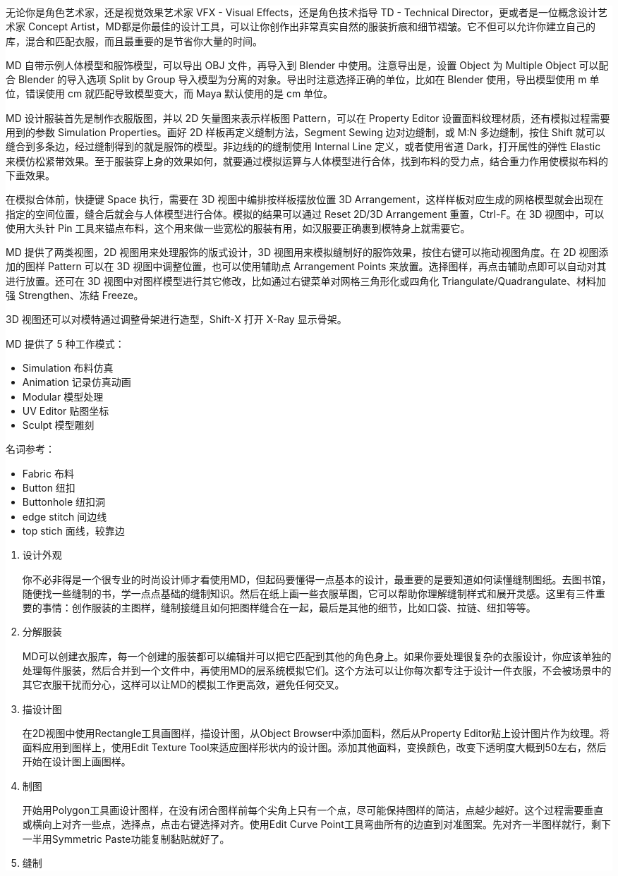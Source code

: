 无论你是角色艺术家，还是视觉效果艺术家 VFX - Visual Effects，还是角色技术指导 TD - Technical Director，更或者是一位概念设计艺术家 Concept Artist，MD都是你最佳的设计工具，可以让你创作出非常真实自然的服装折痕和细节褶皱。它不但可以允许你建立自己的库，混合和匹配衣服，而且最重要的是节省你大量的时间。

MD 自带示例人体模型和服饰模型，可以导出 OBJ 文件，再导入到 Blender 中使用。注意导出是，设置 Object 为 Multiple Object 可以配合 Blender 的导入选项 Split by Group 导入模型为分离的对象。导出时注意选择正确的单位，比如在 Blender 使用，导出模型使用 m 单位，错误使用 cm 就匹配导致模型变大，而 Maya 默认使用的是 cm 单位。

MD 设计服装首先是制作衣服版图，并以 2D 矢量图来表示样板图 Pattern，可以在 Property Editor 设置面料纹理材质，还有模拟过程需要用到的参数 Simulation Properties。画好 2D 样板再定义缝制方法，Segment Sewing 边对边缝制，或 M:N 多边缝制，按住 Shift 就可以缝合到多条边，经过缝制得到的就是服饰的模型。非边线的的缝制使用 Internal Line 定义，或者使用省道 Dark，打开属性的弹性 Elastic 来模仿松紧带效果。至于服装穿上身的效果如何，就要通过模拟运算与人体模型进行合体，找到布料的受力点，结合重力作用使模拟布料的下垂效果。

在模拟合体前，快捷键 Space 执行，需要在 3D 视图中编排按样板摆放位置 3D Arrangement，这样样板对应生成的网格模型就会出现在指定的空间位置，缝合后就会与人体模型进行合体。模拟的结果可以通过 Reset 2D/3D Arrangement 重置，Ctrl-F。在 3D 视图中，可以使用大头针 Pin 工具来锚点布料，这个用来做一些宽松的服装有用，如汉服要正确裹到模特身上就需要它。

MD 提供了两类视图，2D 视图用来处理服饰的版式设计，3D 视图用来模拟缝制好的服饰效果，按住右键可以拖动视图角度。在 2D 视图添加的图样 Pattern 可以在 3D 视图中调整位置，也可以使用辅助点 Arrangement Points 来放置。选择图样，再点击辅助点即可以自动对其进行放置。还可在 3D 视图中对图样模型进行其它修改，比如通过右键菜单对网格三角形化或四角化 Triangulate/Quadrangulate、材料加强 Strengthen、冻结 Freeze。

3D 视图还可以对模特通过调整骨架进行造型，Shift-X 打开 X-Ray 显示骨架。

MD 提供了 5 种工作模式：

- Simulation 布料仿真
- Animation 记录仿真动画
- Modular 模型处理
- UV Editor 贴图坐标
- Sculpt 模型雕刻

名词参考：

- Fabric 布料
- Button 纽扣
- Buttonhole 纽扣洞
- edge stitch 间边线
- top stich 面线，较靠边


1. 设计外观

   你不必非得是一个很专业的时尚设计师才看使用MD，但起码要懂得一点基本的设计，最重要的是要知道如何读懂缝制图纸。去图书馆，随便找一些缝制的书，学一点点基础的缝制知识。然后在纸上画一些衣服草图，它可以帮助你理解缝制样式和展开灵感。这里有三件重要的事情：创作服装的主图样，缝制接缝且如何把图样缝合在一起，最后是其他的细节，比如口袋、拉链、纽扣等等。

2. 分解服装

   MD可以创建衣服库，每一个创建的服装都可以编辑并可以把它匹配到其他的角色身上。如果你要处理很复杂的衣服设计，你应该单独的处理每件服装，然后合并到一个文件中，再使用MD的层系统模拟它们。这个方法可以让你每次都专注于设计一件衣服，不会被场景中的其它衣服干扰而分心，这样可以让MD的模拟工作更高效，避免任何交叉。

3. 描设计图

   在2D视图中使用Rectangle工具画图样，描设计图，从Object Browser中添加面料，然后从Property Editor贴上设计图片作为纹理。将面料应用到图样上，使用Edit Texture Tool来适应图样形状内的设计图。添加其他面料，变换颜色，改变下透明度大概到50左右，然后开始在设计图上画图样。

4. 制图

   开始用Polygon工具画设计图样，在没有闭合图样前每个尖角上只有一个点，尽可能保持图样的简洁，点越少越好。这个过程需要垂直或横向上对齐一些点，选择点，点击右键选择对齐。使用Edit Curve Point工具弯曲所有的边直到对准图案。先对齐一半图样就行，剩下一半用Symmetric Paste功能复制黏贴就好了。

5. 缝制
